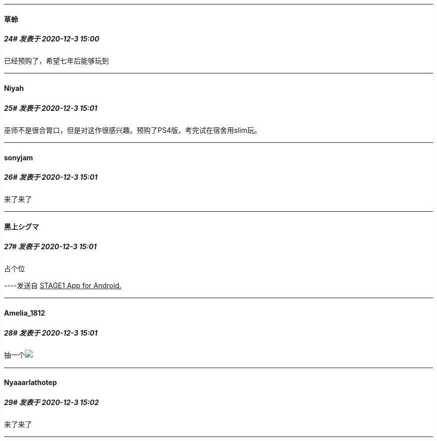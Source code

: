 
-----

####  草蛉  
##### 24#       发表于 2020-12-3 15:00


已经预购了，希望七年后能够玩到


-----

####  Niyah  
##### 25#       发表于 2020-12-3 15:01


巫师不是很合胃口，但是对这作很感兴趣。预购了PS4版，考完试在宿舍用slim玩。


-----

####  sonyjam  
##### 26#       发表于 2020-12-3 15:01


来了来了


-----

####  黑上シグマ  
##### 27#       发表于 2020-12-3 15:01


占个位


----发送自 [STAGE1 App for Android.](http://stage1.5j4m.com/?1.36)


-----

####  Amelia_1812  
##### 28#       发表于 2020-12-3 15:01


抽一个<img src="https://static.saraba1st.com/image/smiley/face2017/072.png" referrerpolicy="no-referrer">


-----

####  Nyaaarlathotep  
##### 29#       发表于 2020-12-3 15:02


来了来了


-----
